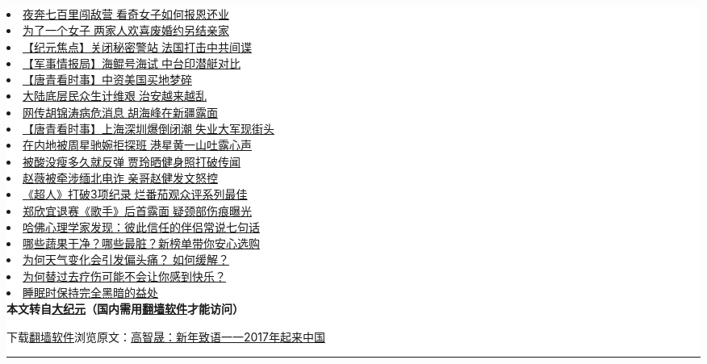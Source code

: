 <li><a href="https://github.com/1992513/djy/blob/master/gb/25/6/23/n14536779.md#1">夜奔七百里闯敌营 看奇女子如何报恩还业</a></li>
<li><a href="https://github.com/1992513/djy/blob/master/gb/25/6/27/n14539802.md#1">为了一个女子 两家人欢喜废婚约另结亲家</a></li>
<li><a href="https://github.com/1992513/djy/blob/master/gb/25/7/12/n14550210.md#1">【纪元焦点】关闭秘密警站 法国打击中共间谍</a></li>
<li><a href="https://github.com/1992513/djy/blob/master/gb/25/7/12/n14550230.md#1">【军事情报局】海鲲号海试 中台印潜艇对比</a></li>
<li><a href="https://github.com/1992513/djy/blob/master/gb/25/7/13/n14550378.md#1">【唐青看时事】中资美国买地梦碎</a></li>
<li><a href="https://github.com/1992513/djy/blob/master/gb/25/7/11/n14549464.md#1">大陆底层民众生计维艰 治安越来越乱</a></li>
<li><a href="https://github.com/1992513/djy/blob/master/gb/25/7/12/n14549862.md#1">网传胡锦涛病危消息 胡海峰在新疆露面</a></li>
<li><a href="https://github.com/1992513/djy/blob/master/gb/25/7/12/n14549939.md#1">【唐青看时事】上海深圳爆倒闭潮 失业大军现街头</a></li>
<li><a href="https://github.com/1992513/djy/blob/master/gb/25/7/11/n14549752.md#1">在内地被周星驰婉拒探班 港星黄一山吐露心声</a></li>
<li><a href="https://github.com/1992513/djy/blob/master/gb/25/7/11/n14549794.md#1">被酸没瘦多久就反弹 贾玲晒健身照打破传闻</a></li>
<li><a href="https://github.com/1992513/djy/blob/master/gb/25/7/13/n14550325.md#1">赵薇被牵涉缅北电诈 亲哥赵健发文怒控</a></li>
<li><a href="https://github.com/1992513/djy/blob/master/gb/25/7/13/n14550490.md#1">《超人》打破3项纪录 烂番茄观众评系列最佳</a></li>
<li><a href="https://github.com/1992513/djy/blob/master/gb/25/7/11/n14549817.md#1">郑欣宜退赛《歌手》后首露面 疑颈部伤痕曝光</a></li>
<li><a href="https://github.com/1992513/djy/blob/master/gb/25/7/12/n14550244.md#1">哈佛心理学家发现：彼此信任的伴侣常说七句话</a></li>
<li><a href="https://github.com/1992513/djy/blob/master/gb/25/7/10/n14549048.md#1">哪些蔬果干净？哪些最脏？新榜单带你安心选购</a></li>
<li><a href="https://github.com/1992513/djy/blob/master/gb/25/7/13/n14550468.md#1">为何天气变化会引发偏头痛？ 如何缓解？</a></li>
<li><a href="https://github.com/1992513/djy/blob/master/gb/25/7/12/n14549995.md#1">为何替过去疗伤可能不会让你感到快乐？</a></li>
<li><a href="https://github.com/1992513/djy/blob/master/gb/25/7/7/n14546470.md#1">睡眠时保持完全黑暗的益处</a></li>
<strong>本文转自<a href="https://www.epochtimes.com">大纪元</a>（国内需用<a href="https://github.com/1992513/www/blob/master/README.md#8">翻墙软件</a>才能访问）</strong><p>下载<a href="https://github.com/1992513/www/blob/master/README.md#8">翻墙软件</a>浏览原文：<a href="https://www.epochtimes.com/gb/17/1/2/n8658731.htm">高智晟：新年致语一一2017年起来中国</a></p><hr>